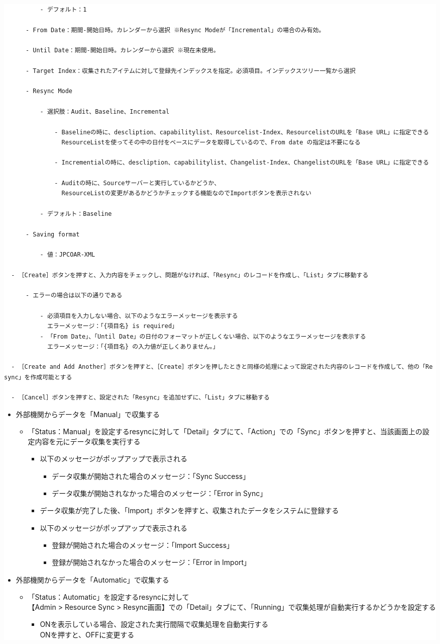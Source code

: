               - デフォルト：1
        
          - From Date：期間‐開始日時。カレンダーから選択 ※Resync Modeが「Incremental」の場合のみ有効。
        
          - Until Date：期間‐開始日時。カレンダーから選択 ※現在未使用。
        
          - Target Index：収集されたアイテムに対して登録先インデックスを指定。必須項目。インデックスツリー一覧から選択
        
          - Resync Mode
            
              - 選択肢：Audit、Baseline、Incremental
                
                  - Baselineの時に、descliption、capabilitylist、Resourcelist-Index、ResourcelistのURLを「Base URL」に指定できる  
                    ResourceListを使ってその中の日付をベースにデータを取得しているので、From date の指定は不要になる
                
                  - Incrementialの時に、descliption、capabilitylist、Changelist-Index、ChangelistのURLを「Base URL」に指定できる
                
                  - Auditの時に、Sourceサーバーと実行しているかどうか、  
                    ResourceListの変更があるかどうかチェックする機能なのでImportボタンを表示されない
            
              - デフォルト：Baseline
        
          - Saving format
            
              - 値：JPCOAR-XML
    
      - ［Create］ボタンを押すと、入力内容をチェックし、問題がなければ、「Resync」のレコードを作成し、「List」タブに移動する
        
          - エラーの場合は以下の通りである
            
              - 必須項目を入力しない場合、以下のようなエラーメッセージを表示する  
                エラーメッセージ：「{項目名} is required」
              - 「From Date」、「Until Date」の日付のフォーマットが正しくない場合、以下のようなエラーメッセージを表示する  
                エラーメッセージ：「{項目名} の入力値が正しくありません。」
    
      - ［Create and Add Another］ボタンを押すと、［Create］ボタンを押したときと同様の処理によって設定された内容のレコードを作成して、他の「Resync」を作成可能とする
    
      - ［Cancel］ボタンを押すと、設定された「Resync」を追加せずに、「List」タブに移動する

  - 外部機関からデータを「Manual」で収集する
    
      - 「Status：Manual」を設定するresyncに対して「Detail」タブにて、「Action」での「Sync」ボタンを押すと、当該画面上の設定内容を元にデータ収集を実行する
        
          - 以下のメッセージがポップアップで表示される
            
              - データ収集が開始された場合のメッセージ：「Sync Success」
            
              - データ収集が開始されなかった場合のメッセージ：「Error in Sync」
        
          - データ収集が完了した後、「Import」ボタンを押すと、収集されたデータをシステムに登録する
        
          - 以下のメッセージがポップアップで表示される
            
              - 登録が開始された場合のメッセージ：「Import Success」
            
              - 登録が開始されなかった場合のメッセージ：「Error in Import」

  - 外部機関からデータを「Automatic」で収集する
    
      - 「Status：Automatic」を設定するresyncに対して  
        【Admin \> Resource Sync \> Resync画面】での「Detail」タブにて、「Running」で収集処理が自動実行するかどうかを設定する
        
          - ONを表示している場合、設定された実行間隔で収集処理を自動実行する  
            ONを押すと、OFFに変更する
        